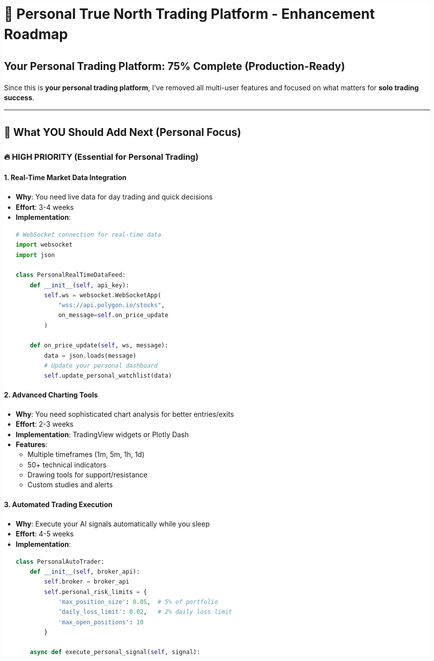 # 🎯 **Personal True North Trading Platform - Enhancement Roadmap**

## **Your Personal Trading Platform: 75% Complete (Production-Ready)**

Since this is **your personal trading platform**, I've removed all multi-user features and focused on what matters for **solo trading success**.

---

## 🚀 **What YOU Should Add Next (Personal Focus)**

### **🔥 HIGH PRIORITY (Essential for Personal Trading)**

#### **1. Real-Time Market Data Integration**
- **Why**: You need live data for day trading and quick decisions
- **Effort**: 3-4 weeks
- **Implementation**:
  ```python
  # WebSocket connection for real-time data
  import websocket
  import json
  
  class PersonalRealTimeDataFeed:
      def __init__(self, api_key):
          self.ws = websocket.WebSocketApp(
              "wss://api.polygon.io/stocks",
              on_message=self.on_price_update
          )
      
      def on_price_update(self, ws, message):
          data = json.loads(message)
          # Update your personal dashboard
          self.update_personal_watchlist(data)
  ```

#### **2. Advanced Charting Tools**
- **Why**: You need sophisticated chart analysis for better entries/exits
- **Effort**: 2-3 weeks
- **Implementation**: TradingView widgets or Plotly Dash
- **Features**:
  - Multiple timeframes (1m, 5m, 1h, 1d)
  - 50+ technical indicators
  - Drawing tools for support/resistance
  - Custom studies and alerts

#### **3. Automated Trading Execution**
- **Why**: Execute your AI signals automatically while you sleep
- **Effort**: 4-5 weeks
- **Implementation**:
  ```python
  class PersonalAutoTrader:
      def __init__(self, broker_api):
          self.broker = broker_api
          self.personal_risk_limits = {
              'max_position_size': 0.05,  # 5% of portfolio
              'daily_loss_limit': 0.02,   # 2% daily loss limit
              'max_open_positions': 10
          }
      
      async def execute_personal_signal(self, signal):
  ```
